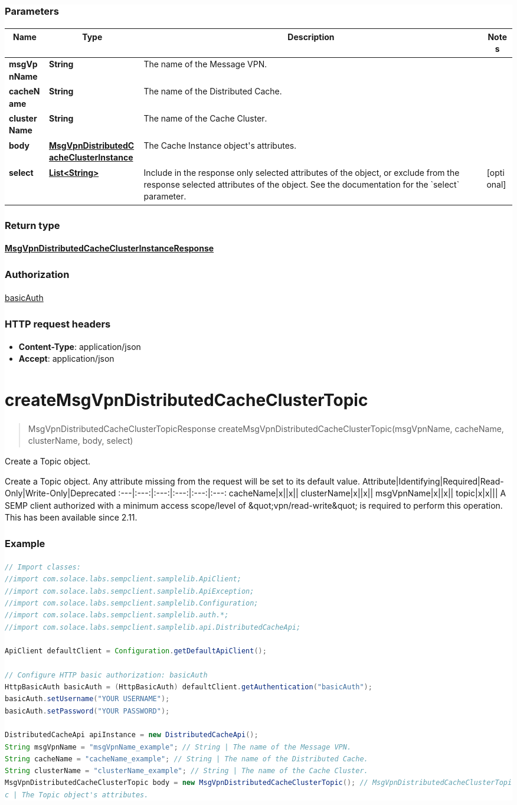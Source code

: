 ### Parameters

Name | Type | Description  | Notes
------------- | ------------- | ------------- | -------------
 **msgVpnName** | **String**| The name of the Message VPN. |
 **cacheName** | **String**| The name of the Distributed Cache. |
 **clusterName** | **String**| The name of the Cache Cluster. |
 **body** | [**MsgVpnDistributedCacheClusterInstance**](MsgVpnDistributedCacheClusterInstance.md)| The Cache Instance object&#39;s attributes. |
 **select** | [**List&lt;String&gt;**](String.md)| Include in the response only selected attributes of the object, or exclude from the response selected attributes of the object. See the documentation for the &#x60;select&#x60; parameter. | [optional]

### Return type

[**MsgVpnDistributedCacheClusterInstanceResponse**](MsgVpnDistributedCacheClusterInstanceResponse.md)

### Authorization

[basicAuth](../README.md#basicAuth)

### HTTP request headers

 - **Content-Type**: application/json
 - **Accept**: application/json

<a name="createMsgVpnDistributedCacheClusterTopic"></a>
# **createMsgVpnDistributedCacheClusterTopic**
> MsgVpnDistributedCacheClusterTopicResponse createMsgVpnDistributedCacheClusterTopic(msgVpnName, cacheName, clusterName, body, select)

Create a Topic object.

Create a Topic object. Any attribute missing from the request will be set to its default value.   Attribute|Identifying|Required|Read-Only|Write-Only|Deprecated :---|:---:|:---:|:---:|:---:|:---: cacheName|x||x|| clusterName|x||x|| msgVpnName|x||x|| topic|x|x|||    A SEMP client authorized with a minimum access scope/level of \&quot;vpn/read-write\&quot; is required to perform this operation.  This has been available since 2.11.

### Example
```java
// Import classes:
//import com.solace.labs.sempclient.samplelib.ApiClient;
//import com.solace.labs.sempclient.samplelib.ApiException;
//import com.solace.labs.sempclient.samplelib.Configuration;
//import com.solace.labs.sempclient.samplelib.auth.*;
//import com.solace.labs.sempclient.samplelib.api.DistributedCacheApi;

ApiClient defaultClient = Configuration.getDefaultApiClient();

// Configure HTTP basic authorization: basicAuth
HttpBasicAuth basicAuth = (HttpBasicAuth) defaultClient.getAuthentication("basicAuth");
basicAuth.setUsername("YOUR USERNAME");
basicAuth.setPassword("YOUR PASSWORD");

DistributedCacheApi apiInstance = new DistributedCacheApi();
String msgVpnName = "msgVpnName_example"; // String | The name of the Message VPN.
String cacheName = "cacheName_example"; // String | The name of the Distributed Cache.
String clusterName = "clusterName_example"; // String | The name of the Cache Cluster.
MsgVpnDistributedCacheClusterTopic body = new MsgVpnDistributedCacheClusterTopic(); // MsgVpnDistributedCacheClusterTopic | The Topic object's attributes.
```
